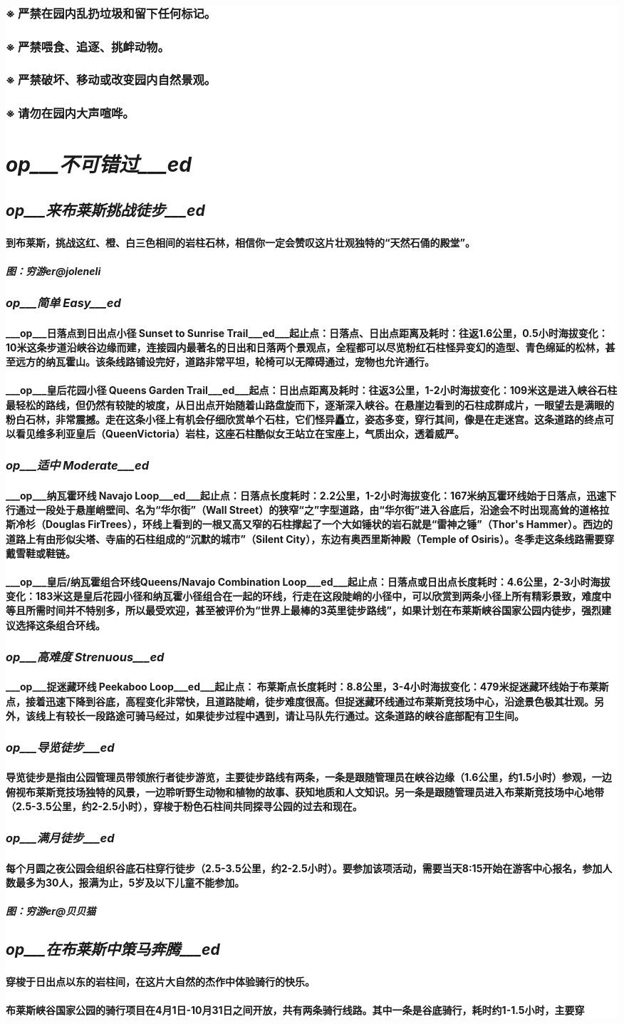### ※ 严禁在园内乱扔垃圾和留下任何标记。
### ※ 严禁喂食、追逐、挑衅动物。
### ※ 严禁破坏、移动或改变园内自然景观。
### ※ 请勿在园内大声喧哗。
# ___op___不可错过___ed___
## ___op___来布莱斯挑战徒步___ed___
#### 到布莱斯，挑战这红、橙、白三色相间的岩柱石林，相信你一定会赞叹这片壮观独特的“天然石俑的殿堂”。
##### 图：穷游er@joleneli
### ___op___简单 Easy___ed___
#### ___op___日落点到日出点小径 Sunset to Sunrise Trail___ed___起止点：日落点、日出点距离及耗时：往返1.6公里，0.5小时海拔变化：10米这条步道沿峡谷边缘而建，连接园内最著名的日出和日落两个景观点，全程都可以尽览粉红石柱怪异变幻的造型、青色绵延的松林，甚至远方的纳瓦霍山。该条线路铺设完好，道路非常平坦，轮椅可以无障碍通过，宠物也允许通行。
#### ___op___皇后花园小径 Queens Garden Trail___ed___起点：日出点距离及耗时：往返3公里，1-2小时海拔变化：109米这是进入峡谷石柱最轻松的路线，但仍然有较陡的坡度，从日出点开始随着山路盘旋而下，逐渐深入峡谷。在悬崖边看到的石柱成群成片，一眼望去是满眼的粉白石林，非常震撼。走在这条小径上有机会仔细欣赏单个石柱，它们怪异矗立，姿态多变，穿行其间，像是在走迷宫。这条道路的终点可以看见维多利亚皇后（QueenVictoria）岩柱，这座石柱酷似女王站立在宝座上，气质出众，透着威严。
### ___op___适中 Moderate___ed___
#### ___op___纳瓦霍环线 Navajo Loop___ed___起止点：日落点长度耗时：2.2公里，1-2小时海拔变化：167米纳瓦霍环线始于日落点，迅速下行通过一段处于悬崖峭壁间、名为“华尔街”（Wall Street）的狭窄“之”字型道路，由“华尔街”进入谷底后，沿途会不时出现高耸的道格拉斯冷杉（Douglas FirTrees），环线上看到的一根又高又窄的石柱撑起了一个大如锤状的岩石就是“雷神之锤”（Thor&apos;s Hammer）。西边的道路上有由形似尖塔、寺庙的石柱组成的“沉默的城市”（Silent City），东边有奥西里斯神殿（Temple of Osiris）。冬季走这条线路需要穿戴雪鞋或鞋链。
#### ___op___皇后/纳瓦霍组合环线Queens/Navajo Combination Loop___ed___起止点：日落点或日出点长度耗时：4.6公里，2-3小时海拔变化：183米这是皇后花园小径和纳瓦霍小径组合在一起的环线，行走在这段陡峭的小径中，可以欣赏到两条小径上所有精彩景致，难度中等且所需时间并不特别多，所以最受欢迎，甚至被评价为“世界上最棒的3英里徒步路线”，如果计划在布莱斯峡谷国家公园内徒步，强烈建议选择这条组合环线。
### ___op___高难度 Strenuous___ed___
#### ___op___捉迷藏环线 Peekaboo Loop___ed___起止点： 布莱斯点长度耗时：8.8公里，3-4小时海拔变化：479米捉迷藏环线始于布莱斯点，接着迅速下降到谷底，高程变化非常快，且道路陡峭，徒步难度很高。但捉迷藏环线通过布莱斯竞技场中心，沿途景色极其壮观。另外，该线上有较长一段路途可骑马经过，如果徒步过程中遇到，请让马队先行通过。这条道路的峡谷底部配有卫生间。
### ___op___导览徒步___ed___
#### 导览徒步是指由公园管理员带领旅行者徒步游览，主要徒步路线有两条，一条是跟随管理员在峡谷边缘（1.6公里，约1.5小时）参观，一边俯视布莱斯竞技场独特的风景，一边聆听野生动物和植物的故事、获知地质和人文知识。另一条是跟随管理员进入布莱斯竞技场中心地带（2.5-3.5公里，约2-2.5小时），穿梭于粉色石柱间共同探寻公园的过去和现在。
### ___op___满月徒步___ed___
#### 每个月圆之夜公园会组织谷底石柱穿行徒步（2.5-3.5公里，约2-2.5小时）。要参加该项活动，需要当天8:15开始在游客中心报名，参加人数最多为30人，报满为止，5岁及以下儿童不能参加。
##### 图：穷游er@贝贝猫
## ___op___在布莱斯中策马奔腾___ed___
#### 穿梭于日出点以东的岩柱间，在这片大自然的杰作中体验骑行的快乐。
#### 布莱斯峡谷国家公园的骑行项目在4月1日-10月31日之间开放，共有两条骑行线路。其中一条是谷底骑行，耗时约1-1.5小时，主要穿